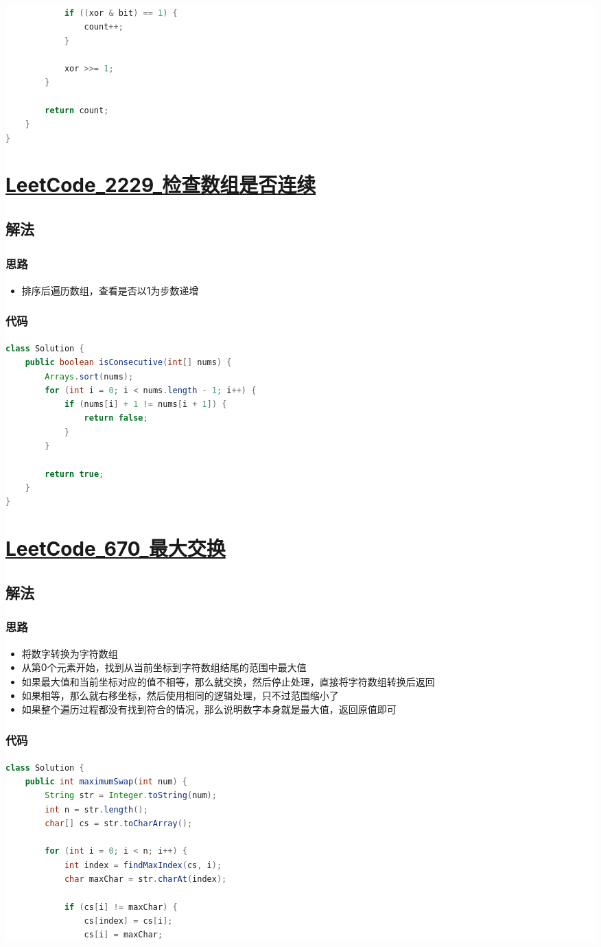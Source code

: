 ```java
            if ((xor & bit) == 1) {
                count++;
            }
            
            xor >>= 1;
        }
        
        return count;
    }
}
```
# [LeetCode_2229_检查数组是否连续](https://leetcode-cn.com/problems/check-if-an-array-is-consecutive/)
## 解法
### 思路
- 排序后遍历数组，查看是否以1为步数递增
### 代码
```java
class Solution {
    public boolean isConsecutive(int[] nums) {
        Arrays.sort(nums);
        for (int i = 0; i < nums.length - 1; i++) {
            if (nums[i] + 1 != nums[i + 1]) {
                return false;
            }
        }

        return true;
    }
}
```
# [LeetCode_670_最大交换](https://leetcode-cn.com/problems/maximum-swap/)
## 解法
### 思路
- 将数字转换为字符数组
- 从第0个元素开始，找到从当前坐标到字符数组结尾的范围中最大值
- 如果最大值和当前坐标对应的值不相等，那么就交换，然后停止处理，直接将字符数组转换后返回
- 如果相等，那么就右移坐标，然后使用相同的逻辑处理，只不过范围缩小了
- 如果整个遍历过程都没有找到符合的情况，那么说明数字本身就是最大值，返回原值即可
### 代码
```java
class Solution {
    public int maximumSwap(int num) {
        String str = Integer.toString(num);
        int n = str.length();
        char[] cs = str.toCharArray();
        
        for (int i = 0; i < n; i++) {
            int index = findMaxIndex(cs, i);
            char maxChar = str.charAt(index);
            
            if (cs[i] != maxChar) {
                cs[index] = cs[i];
                cs[i] = maxChar;
```